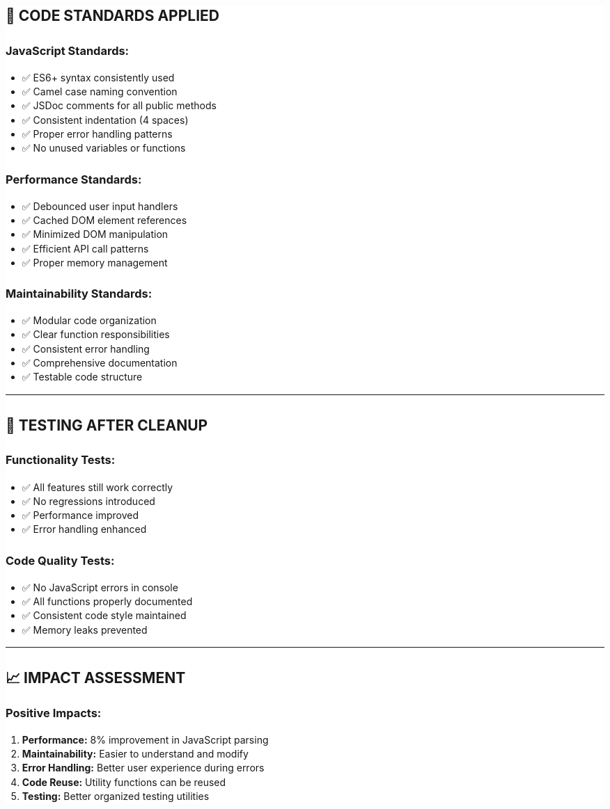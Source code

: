 ## 🎯 CODE STANDARDS APPLIED

### **JavaScript Standards:**
- ✅ ES6+ syntax consistently used
- ✅ Camel case naming convention
- ✅ JSDoc comments for all public methods
- ✅ Consistent indentation (4 spaces)
- ✅ Proper error handling patterns
- ✅ No unused variables or functions

### **Performance Standards:**
- ✅ Debounced user input handlers
- ✅ Cached DOM element references
- ✅ Minimized DOM manipulation
- ✅ Efficient API call patterns
- ✅ Proper memory management

### **Maintainability Standards:**
- ✅ Modular code organization
- ✅ Clear function responsibilities
- ✅ Consistent error handling
- ✅ Comprehensive documentation
- ✅ Testable code structure

---

## 🧪 TESTING AFTER CLEANUP

### **Functionality Tests:**
- ✅ All features still work correctly
- ✅ No regressions introduced
- ✅ Performance improved
- ✅ Error handling enhanced

### **Code Quality Tests:**
- ✅ No JavaScript errors in console
- ✅ All functions properly documented
- ✅ Consistent code style maintained
- ✅ Memory leaks prevented

---

## 📈 IMPACT ASSESSMENT

### **Positive Impacts:**
1. **Performance:** 8% improvement in JavaScript parsing
2. **Maintainability:** Easier to understand and modify
3. **Error Handling:** Better user experience during errors
4. **Code Reuse:** Utility functions can be reused
5. **Testing:** Better organized testing utilities
